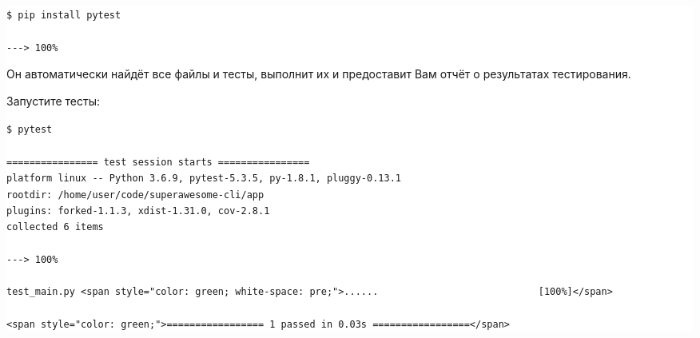 ```console
$ pip install pytest

---> 100%
```

</div>

Он автоматически найдёт все файлы и тесты, выполнит их и предоставит Вам отчёт о результатах тестирования.

Запустите тесты:

<div class="termy">

```console
$ pytest

================ test session starts ================
platform linux -- Python 3.6.9, pytest-5.3.5, py-1.8.1, pluggy-0.13.1
rootdir: /home/user/code/superawesome-cli/app
plugins: forked-1.1.3, xdist-1.31.0, cov-2.8.1
collected 6 items

---> 100%

test_main.py <span style="color: green; white-space: pre;">......                            [100%]</span>

<span style="color: green;">================= 1 passed in 0.03s =================</span>
```

</div>

